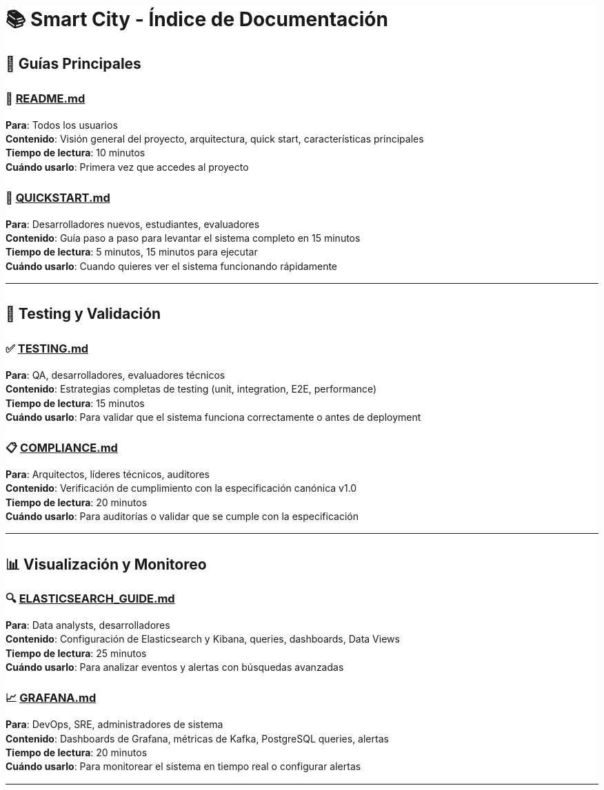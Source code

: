 # 📚 Smart City - Índice de Documentación

## 🎯 Guías Principales

### 🚀 [README.md](README.md)
**Para**: Todos los usuarios  
**Contenido**: Visión general del proyecto, arquitectura, quick start, características principales  
**Tiempo de lectura**: 10 minutos  
**Cuándo usarlo**: Primera vez que accedes al proyecto

### 📖 [QUICKSTART.md](QUICKSTART.md)
**Para**: Desarrolladores nuevos, estudiantes, evaluadores  
**Contenido**: Guía paso a paso para levantar el sistema completo en 15 minutos  
**Tiempo de lectura**: 5 minutos, 15 minutos para ejecutar  
**Cuándo usarlo**: Cuando quieres ver el sistema funcionando rápidamente

---

## 🧪 Testing y Validación

### ✅ [TESTING.md](TESTING.md)
**Para**: QA, desarrolladores, evaluadores técnicos  
**Contenido**: Estrategias completas de testing (unit, integration, E2E, performance)  
**Tiempo de lectura**: 15 minutos  
**Cuándo usarlo**: Para validar que el sistema funciona correctamente o antes de deployment

### 📋 [COMPLIANCE.md](COMPLIANCE.md)
**Para**: Arquitectos, líderes técnicos, auditores  
**Contenido**: Verificación de cumplimiento con la especificación canónica v1.0  
**Tiempo de lectura**: 20 minutos  
**Cuándo usarlo**: Para auditorías o validar que se cumple con la especificación

---

## 📊 Visualización y Monitoreo

### 🔍 [ELASTICSEARCH_GUIDE.md](ELASTICSEARCH_GUIDE.md)
**Para**: Data analysts, desarrolladores  
**Contenido**: Configuración de Elasticsearch y Kibana, queries, dashboards, Data Views  
**Tiempo de lectura**: 25 minutos  
**Cuándo usarlo**: Para analizar eventos y alertas con búsquedas avanzadas

### 📈 [GRAFANA.md](GRAFANA.md)
**Para**: DevOps, SRE, administradores de sistema  
**Contenido**: Dashboards de Grafana, métricas de Kafka, PostgreSQL queries, alertas  
**Tiempo de lectura**: 20 minutos  
**Cuándo usarlo**: Para monitorear el sistema en tiempo real o configurar alertas

---